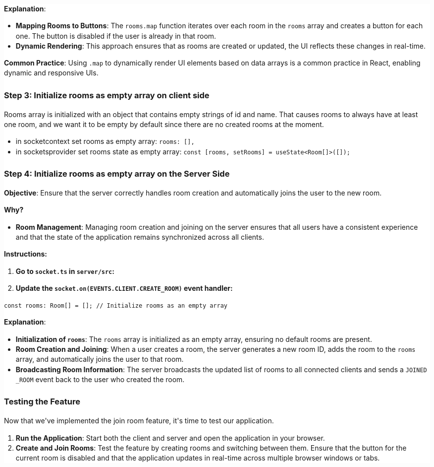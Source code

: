**Explanation**:

-   **Mapping Rooms to Buttons**: The `rooms.map` function iterates over each room in the `rooms` array and creates a button for each one. The button is disabled if the user is already in that room.
-   **Dynamic Rendering**: This approach ensures that as rooms are created or updated, the UI reflects these changes in real-time.

**Common Practice**: Using `.map` to dynamically render UI elements based on data arrays is a common practice in React, enabling dynamic and responsive UIs.

### **Step 3: Initialize rooms as empty array on client side**
Rooms array is initialized with an object that contains empty strings of id and name.
That causes rooms to always have at least one room, and we want it to be empty by default since there are no created rooms at the moment.


- in socketcontext set rooms as empty array: `rooms: [],`
- in socketsprovider set rooms state as empty array:
  `const [rooms, setRooms] = useState<Room[]>([]);`

### **Step 4: Initialize rooms as empty array on the Server Side**

**Objective**: Ensure that the server correctly handles room creation and automatically joins the user to the new room.

**Why?**

-   **Room Management**: Managing room creation and joining on the server ensures that all users have a consistent experience and that the state of the application remains synchronized across all clients.

**Instructions:**

1.  **Go to `socket.ts` in `server/src`:**

2.  **Update the `socket.on(EVENTS.CLIENT.CREATE_ROOM)` event handler:**

`const rooms: Room[] = []; // Initialize rooms as an empty array`


**Explanation**:

-   **Initialization of `rooms`**: The `rooms` array is initialized as an empty array, ensuring no default rooms are present.
-   **Room Creation and Joining**: When a user creates a room, the server generates a new room ID, adds the room to the `rooms` array, and automatically joins the user to that room.
-   **Broadcasting Room Information**: The server broadcasts the updated list of rooms to all connected clients and sends a `JOINED_ROOM` event back to the user who created the room.

### **Testing the Feature**

Now that we've implemented the join room feature, it's time to test our application.

1.  **Run the Application**: Start both the client and server and open the application in your browser.
2.  **Create and Join Rooms**: Test the feature by creating rooms and switching between them. Ensure that the button for the current room is disabled and that the application updates in real-time across multiple browser windows or tabs.
